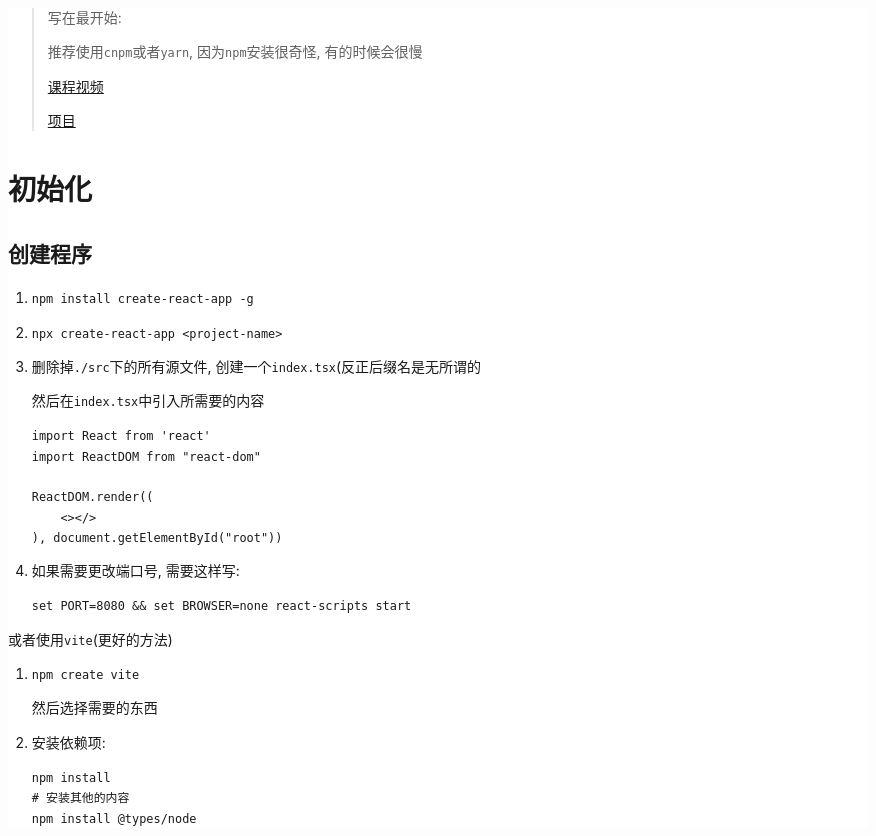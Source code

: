

> 写在最开始:
>
> 推荐使用`cnpm`或者`yarn`, 因为`npm`安装很奇怪, 有的时候会很慢
>
> [课程视频](https://www.bilibili.com/video/BV13h4y177jW/?p=1)
>
> [项目](file://D:\files\html\react\react-study)

# 初始化

## 创建程序

1. ```shell
   npm install create-react-app -g
   ```

2. ```shell
   npx create-react-app <project-name>
   ```

3. 删除掉`./src`下的所有源文件, 创建一个`index.tsx`(反正后缀名是无所谓的

   然后在`index.tsx`中引入所需要的内容

   ```tsx
   import React from 'react'
   import ReactDOM from "react-dom"
   
   ReactDOM.render((
       <></>
   ), document.getElementById("root"))
   ```

4. 如果需要更改端口号, 需要这样写:

   ```shell
   set PORT=8080 && set BROWSER=none react-scripts start
   ```



或者使用`vite`(更好的方法)

1. ```shell
   npm create vite
   ```

   然后选择需要的东西

2. 安装依赖项:

   ```shell
   npm install
   # 安装其他的内容
   npm install @types/node
   ```
